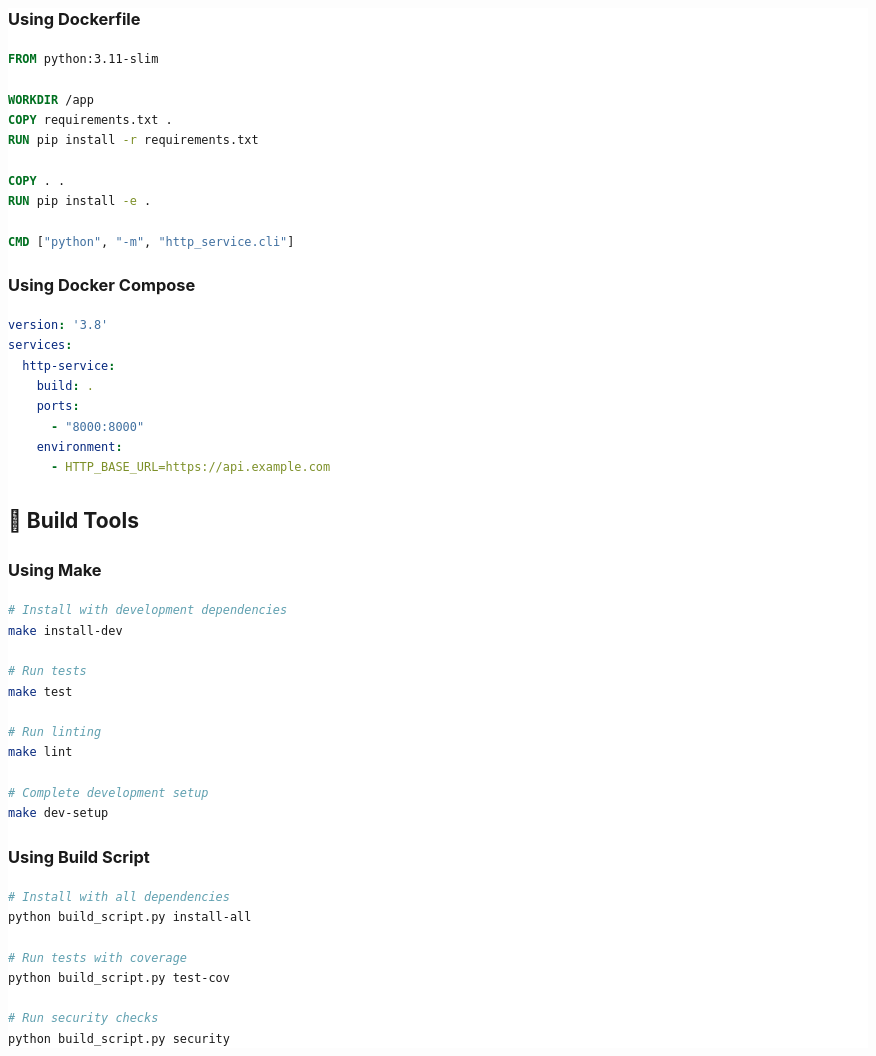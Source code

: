 ### Using Dockerfile

```dockerfile
FROM python:3.11-slim

WORKDIR /app
COPY requirements.txt .
RUN pip install -r requirements.txt

COPY . .
RUN pip install -e .

CMD ["python", "-m", "http_service.cli"]
```

### Using Docker Compose

```yaml
version: '3.8'
services:
  http-service:
    build: .
    ports:
      - "8000:8000"
    environment:
      - HTTP_BASE_URL=https://api.example.com
```

## 🔧 Build Tools

### Using Make

```bash
# Install with development dependencies
make install-dev

# Run tests
make test

# Run linting
make lint

# Complete development setup
make dev-setup
```

### Using Build Script

```bash
# Install with all dependencies
python build_script.py install-all

# Run tests with coverage
python build_script.py test-cov

# Run security checks
python build_script.py security
```
